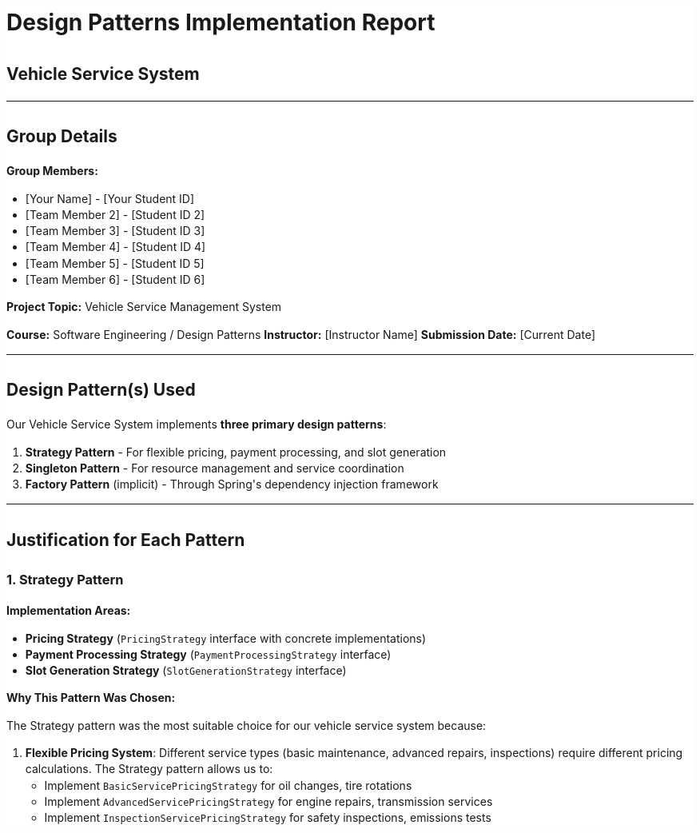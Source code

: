 # Design Patterns Implementation Report
## Vehicle Service System

---

## Group Details

**Group Members:**
- [Your Name] - [Your Student ID]
- [Team Member 2] - [Student ID 2] 
- [Team Member 3] - [Student ID 3]
- [Team Member 4] - [Student ID 4]
- [Team Member 5] - [Student ID 5]
- [Team Member 6] - [Student ID 6]

**Project Topic:** Vehicle Service Management System

**Course:** Software Engineering / Design Patterns
**Instructor:** [Instructor Name]
**Submission Date:** [Current Date]

---

## Design Pattern(s) Used

Our Vehicle Service System implements **three primary design patterns**:

1. **Strategy Pattern** - For flexible pricing, payment processing, and slot generation
2. **Singleton Pattern** - For resource management and service coordination
3. **Factory Pattern** (implicit) - Through Spring's dependency injection framework

---

## Justification for Each Pattern

### 1. Strategy Pattern

**Implementation Areas:**
- **Pricing Strategy** (`PricingStrategy` interface with concrete implementations)
- **Payment Processing Strategy** (`PaymentProcessingStrategy` interface)
- **Slot Generation Strategy** (`SlotGenerationStrategy` interface)

**Why This Pattern Was Chosen:**

The Strategy pattern was the most suitable choice for our vehicle service system because:

1. **Flexible Pricing System**: Different service types (basic maintenance, advanced repairs, inspections) require different pricing calculations. The Strategy pattern allows us to:
   - Implement `BasicServicePricingStrategy` for oil changes, tire rotations
   - Implement `AdvancedServicePricingStrategy` for engine repairs, transmission services
   - Implement `InspectionServicePricingStrategy` for safety inspections, emissions tests
